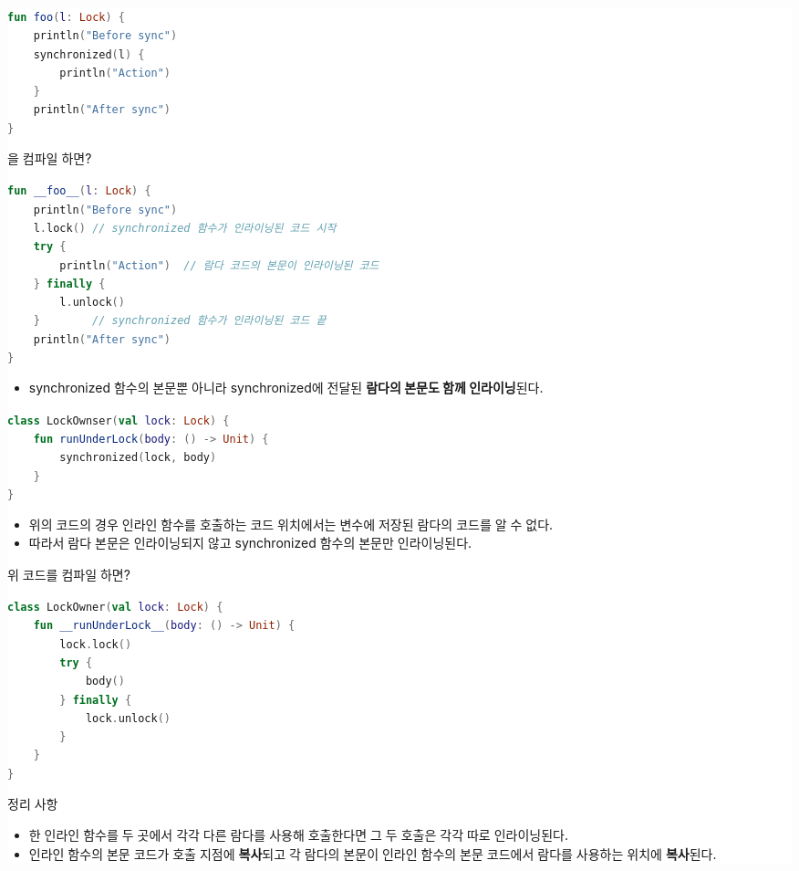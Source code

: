 
```kotlin
fun foo(l: Lock) {
    println("Before sync")
    synchronized(l) {
        println("Action")
    }
    println("After sync")
}
```

을 컴파일 하면?

```kotlin
fun __foo__(l: Lock) {
    println("Before sync")
    l.lock() // synchronized 함수가 인라이닝된 코드 시작
    try {
        println("Action")  // 람다 코드의 본문이 인라이닝된 코드
    } finally {
        l.unlock()
    }        // synchronized 함수가 인라이닝된 코드 끝
    println("After sync")
}
```
- synchronized 함수의 본문뿐 아니라 synchronized에 전달된 **람다의 본문도 함께 인라이닝**된다.

```kotlin
class LockOwnser(val lock: Lock) {
    fun runUnderLock(body: () -> Unit) {
        synchronized(lock, body)
    }
}
```
- 위의 코드의 경우 인라인 함수를 호출하는 코드 위치에서는 변수에 저장된 람다의 코드를 알 수 없다.
- 따라서 람다 본문은 인라이닝되지 않고 synchronized 함수의 본문만 인라이닝된다.

위 코드를 컴파일 하면?

```kotlin
class LockOwner(val lock: Lock) {
    fun __runUnderLock__(body: () -> Unit) {
        lock.lock()
        try {
            body()
        } finally {
            lock.unlock()    
        }   
    }
}
```

정리 사항
- 한 인라인 함수를 두 곳에서 각각 다른 람다를 사용해 호출한다면 그 두 호출은 각각 따로 인라이닝된다.
- 인라인 함수의 본문 코드가 호출 지점에 **복사**되고 각 람다의 본문이 인라인 함수의 본문 코드에서 람다를 사용하는 위치에 **복사**된다.
